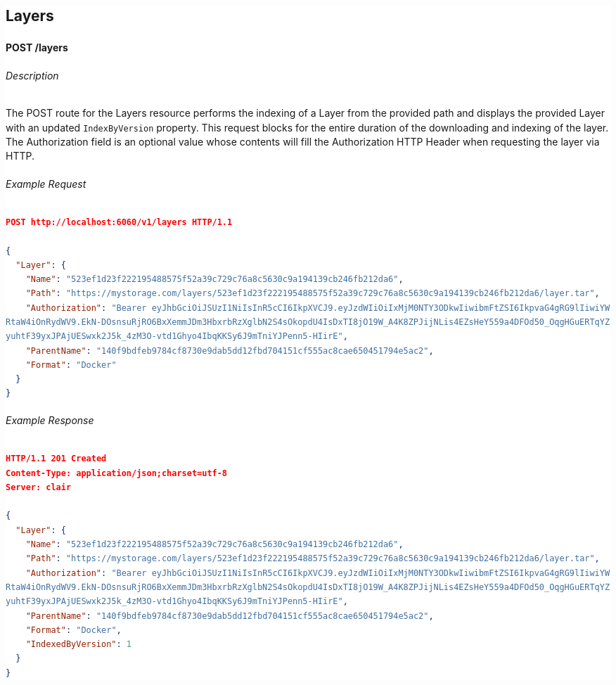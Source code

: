 ## Layers

#### POST /layers

###### Description

The POST route for the Layers resource performs the indexing of a Layer from the provided path and displays the provided Layer with an updated `IndexByVersion` property.
This request blocks for the entire duration of the downloading and indexing of the layer.
The Authorization field is an optional value whose contents will fill the Authorization HTTP Header when requesting the layer via HTTP.

###### Example Request

```json
POST http://localhost:6060/v1/layers HTTP/1.1

{
  "Layer": {
    "Name": "523ef1d23f222195488575f52a39c729c76a8c5630c9a194139cb246fb212da6",
    "Path": "https://mystorage.com/layers/523ef1d23f222195488575f52a39c729c76a8c5630c9a194139cb246fb212da6/layer.tar",
    "Authorization": "Bearer eyJhbGciOiJSUzI1NiIsInR5cCI6IkpXVCJ9.eyJzdWIiOiIxMjM0NTY3ODkwIiwibmFtZSI6IkpvaG4gRG9lIiwiYWRtaW4iOnRydWV9.EkN-DOsnsuRjRO6BxXemmJDm3HbxrbRzXglbN2S4sOkopdU4IsDxTI8jO19W_A4K8ZPJijNLis4EZsHeY559a4DFOd50_OqgHGuERTqYZyuhtF39yxJPAjUESwxk2J5k_4zM3O-vtd1Ghyo4IbqKKSy6J9mTniYJPenn5-HIirE",
    "ParentName": "140f9bdfeb9784cf8730e9dab5dd12fbd704151cf555ac8cae650451794e5ac2",
    "Format": "Docker"
  }
}
```

###### Example Response

```json
HTTP/1.1 201 Created
Content-Type: application/json;charset=utf-8
Server: clair

{
  "Layer": {
    "Name": "523ef1d23f222195488575f52a39c729c76a8c5630c9a194139cb246fb212da6",
    "Path": "https://mystorage.com/layers/523ef1d23f222195488575f52a39c729c76a8c5630c9a194139cb246fb212da6/layer.tar",
    "Authorization": "Bearer eyJhbGciOiJSUzI1NiIsInR5cCI6IkpXVCJ9.eyJzdWIiOiIxMjM0NTY3ODkwIiwibmFtZSI6IkpvaG4gRG9lIiwiYWRtaW4iOnRydWV9.EkN-DOsnsuRjRO6BxXemmJDm3HbxrbRzXglbN2S4sOkopdU4IsDxTI8jO19W_A4K8ZPJijNLis4EZsHeY559a4DFOd50_OqgHGuERTqYZyuhtF39yxJPAjUESwxk2J5k_4zM3O-vtd1Ghyo4IbqKKSy6J9mTniYJPenn5-HIirE",
    "ParentName": "140f9bdfeb9784cf8730e9dab5dd12fbd704151cf555ac8cae650451794e5ac2",
    "Format": "Docker",
    "IndexedByVersion": 1
  }
}
```
